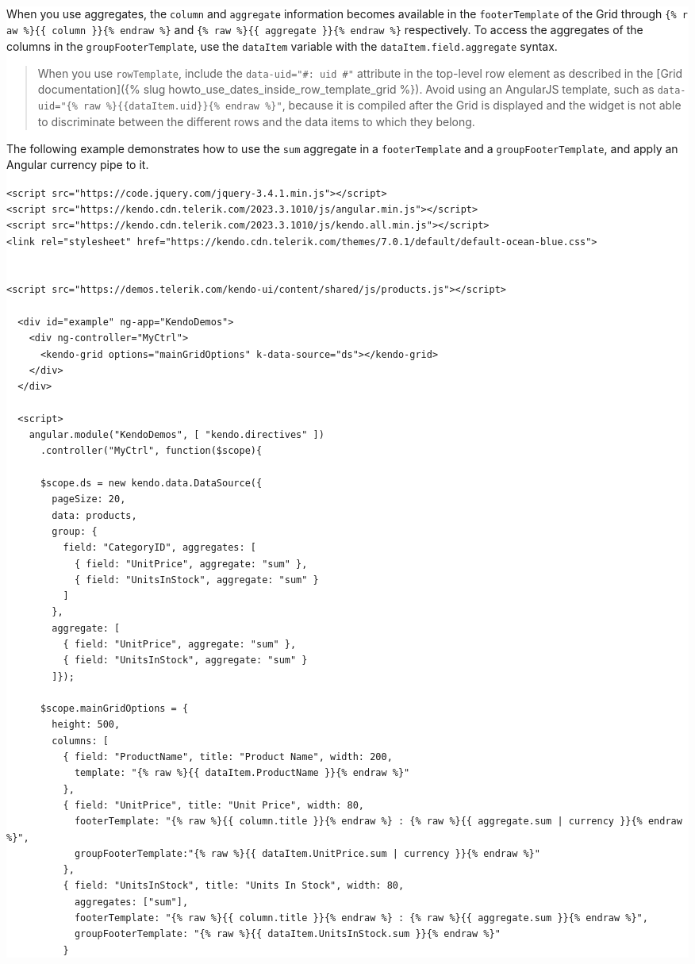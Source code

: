 When you use aggregates, the `column` and `aggregate` information becomes available in the `footerTemplate` of the Grid through `{% raw %}{{ column }}{% endraw %}` and `{% raw %}{{ aggregate }}{% endraw %}` respectively. To access the aggregates of the columns in the `groupFooterTemplate`, use the `dataItem` variable with the `dataItem.field.aggregate` syntax.

> When you use `rowTemplate`, include the `data-uid="#: uid #"` attribute in the top-level row element as described in the [Grid documentation]({% slug howto_use_dates_inside_row_template_grid %}). Avoid using an AngularJS template, such as `data-uid="{% raw %}{{dataItem.uid}}{% endraw %}"`, because it is compiled after the Grid is displayed and the widget is not able to discriminate between the different rows and the data items to which they belong.

The following example demonstrates how to use the `sum` aggregate in a `footerTemplate` and a `groupFooterTemplate`, and apply an Angular currency pipe to it.

```
<script src="https://code.jquery.com/jquery-3.4.1.min.js"></script>
<script src="https://kendo.cdn.telerik.com/2023.3.1010/js/angular.min.js"></script>
<script src="https://kendo.cdn.telerik.com/2023.3.1010/js/kendo.all.min.js"></script>
<link rel="stylesheet" href="https://kendo.cdn.telerik.com/themes/7.0.1/default/default-ocean-blue.css">


<script src="https://demos.telerik.com/kendo-ui/content/shared/js/products.js"></script>

  <div id="example" ng-app="KendoDemos">
    <div ng-controller="MyCtrl">
      <kendo-grid options="mainGridOptions" k-data-source="ds"></kendo-grid>
    </div>
  </div>

  <script>
    angular.module("KendoDemos", [ "kendo.directives" ])
      .controller("MyCtrl", function($scope){

      $scope.ds = new kendo.data.DataSource({
        pageSize: 20,
        data: products,
        group: {
          field: "CategoryID", aggregates: [
            { field: "UnitPrice", aggregate: "sum" },
            { field: "UnitsInStock", aggregate: "sum" }
          ]
        },
        aggregate: [
          { field: "UnitPrice", aggregate: "sum" },
          { field: "UnitsInStock", aggregate: "sum" }
        ]});

      $scope.mainGridOptions = {
        height: 500,
        columns: [
          { field: "ProductName", title: "Product Name", width: 200,
            template: "{% raw %}{{ dataItem.ProductName }}{% endraw %}"
          },
          { field: "UnitPrice", title: "Unit Price", width: 80,
            footerTemplate: "{% raw %}{{ column.title }}{% endraw %} : {% raw %}{{ aggregate.sum | currency }}{% endraw %}",
            groupFooterTemplate:"{% raw %}{{ dataItem.UnitPrice.sum | currency }}{% endraw %}"
          },
          { field: "UnitsInStock", title: "Units In Stock", width: 80,
            aggregates: ["sum"],
            footerTemplate: "{% raw %}{{ column.title }}{% endraw %} : {% raw %}{{ aggregate.sum }}{% endraw %}",
            groupFooterTemplate: "{% raw %}{{ dataItem.UnitsInStock.sum }}{% endraw %}"
          }
```